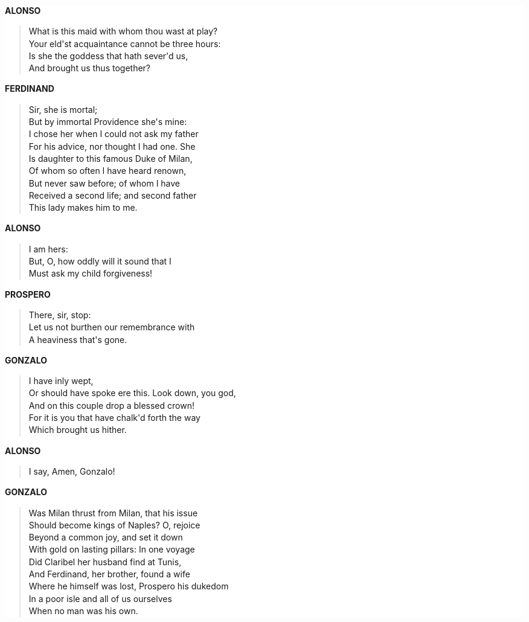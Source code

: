 <A NAME=speech37><b>ALONSO</b></a>
<blockquote>
<A NAME=208>What is this maid with whom thou wast at play?</A><br>
<A NAME=209>Your eld'st acquaintance cannot be three hours:</A><br>
<A NAME=210>Is she the goddess that hath sever'd us,</A><br>
<A NAME=211>And brought us thus together?</A><br>
</blockquote>

<A NAME=speech38><b>FERDINAND</b></a>
<blockquote>
<A NAME=212>Sir, she is mortal;</A><br>
<A NAME=213>But by immortal Providence she's mine:</A><br>
<A NAME=214>I chose her when I could not ask my father</A><br>
<A NAME=215>For his advice, nor thought I had one. She</A><br>
<A NAME=216>Is daughter to this famous Duke of Milan,</A><br>
<A NAME=217>Of whom so often I have heard renown,</A><br>
<A NAME=218>But never saw before; of whom I have</A><br>
<A NAME=219>Received a second life; and second father</A><br>
<A NAME=220>This lady makes him to me.</A><br>
</blockquote>

<A NAME=speech39><b>ALONSO</b></a>
<blockquote>
<A NAME=221>I am hers:</A><br>
<A NAME=222>But, O, how oddly will it sound that I</A><br>
<A NAME=223>Must ask my child forgiveness!</A><br>
</blockquote>

<A NAME=speech40><b>PROSPERO</b></a>
<blockquote>
<A NAME=224>There, sir, stop:</A><br>
<A NAME=225>Let us not burthen our remembrance with</A><br>
<A NAME=226>A heaviness that's gone.</A><br>
</blockquote>

<A NAME=speech41><b>GONZALO</b></a>
<blockquote>
<A NAME=227>I have inly wept,</A><br>
<A NAME=228>Or should have spoke ere this. Look down, you god,</A><br>
<A NAME=229>And on this couple drop a blessed crown!</A><br>
<A NAME=230>For it is you that have chalk'd forth the way</A><br>
<A NAME=231>Which brought us hither.</A><br>
</blockquote>

<A NAME=speech42><b>ALONSO</b></a>
<blockquote>
<A NAME=232>I say, Amen, Gonzalo!</A><br>
</blockquote>

<A NAME=speech43><b>GONZALO</b></a>
<blockquote>
<A NAME=233>Was Milan thrust from Milan, that his issue</A><br>
<A NAME=234>Should become kings of Naples? O, rejoice</A><br>
<A NAME=235>Beyond a common joy, and set it down</A><br>
<A NAME=236>With gold on lasting pillars: In one voyage</A><br>
<A NAME=237>Did Claribel her husband find at Tunis,</A><br>
<A NAME=238>And Ferdinand, her brother, found a wife</A><br>
<A NAME=239>Where he himself was lost, Prospero his dukedom</A><br>
<A NAME=240>In a poor isle and all of us ourselves</A><br>
<A NAME=241>When no man was his own.</A><br>
</blockquote>

